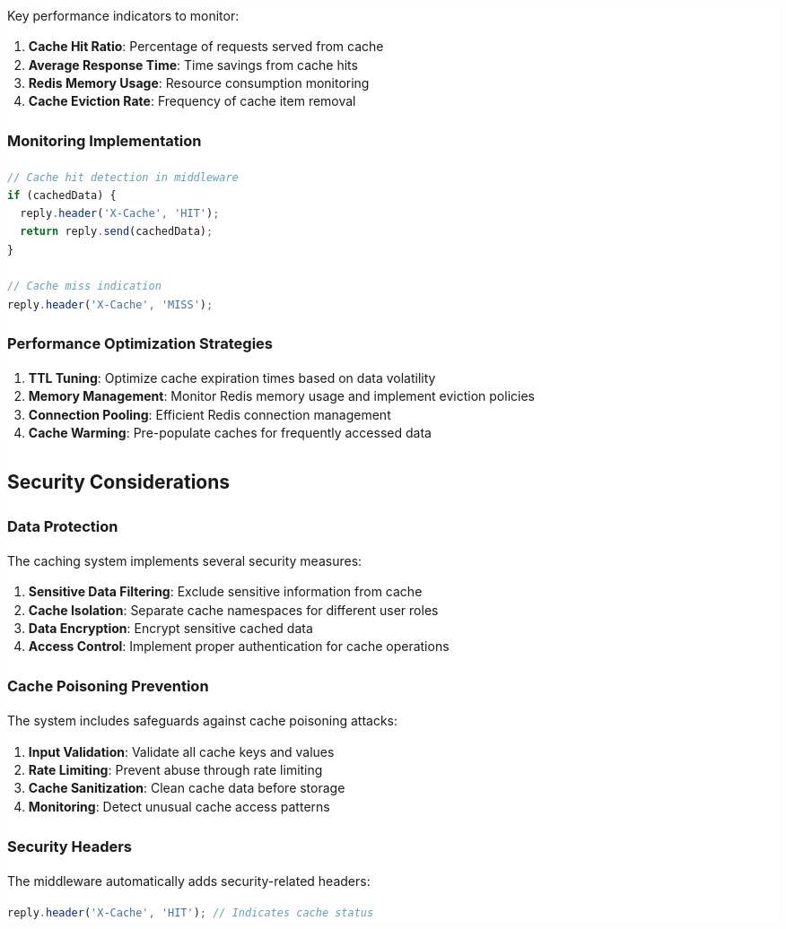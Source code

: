 Key performance indicators to monitor:

1. **Cache Hit Ratio**: Percentage of requests served from cache
2. **Average Response Time**: Time savings from cache hits
3. **Redis Memory Usage**: Resource consumption monitoring
4. **Cache Eviction Rate**: Frequency of cache item removal

### Monitoring Implementation

```typescript
// Cache hit detection in middleware
if (cachedData) {
  reply.header('X-Cache', 'HIT');
  return reply.send(cachedData);
}

// Cache miss indication
reply.header('X-Cache', 'MISS');
```

### Performance Optimization Strategies

1. **TTL Tuning**: Optimize cache expiration times based on data volatility
2. **Memory Management**: Monitor Redis memory usage and implement eviction policies
3. **Connection Pooling**: Efficient Redis connection management
4. **Cache Warming**: Pre-populate caches for frequently accessed data

## Security Considerations

### Data Protection

The caching system implements several security measures:

1. **Sensitive Data Filtering**: Exclude sensitive information from cache
2. **Cache Isolation**: Separate cache namespaces for different user roles
3. **Data Encryption**: Encrypt sensitive cached data
4. **Access Control**: Implement proper authentication for cache operations

### Cache Poisoning Prevention

The system includes safeguards against cache poisoning attacks:

1. **Input Validation**: Validate all cache keys and values
2. **Rate Limiting**: Prevent abuse through rate limiting
3. **Cache Sanitization**: Clean cache data before storage
4. **Monitoring**: Detect unusual cache access patterns

### Security Headers

The middleware automatically adds security-related headers:

```typescript
reply.header('X-Cache', 'HIT'); // Indicates cache status
```
